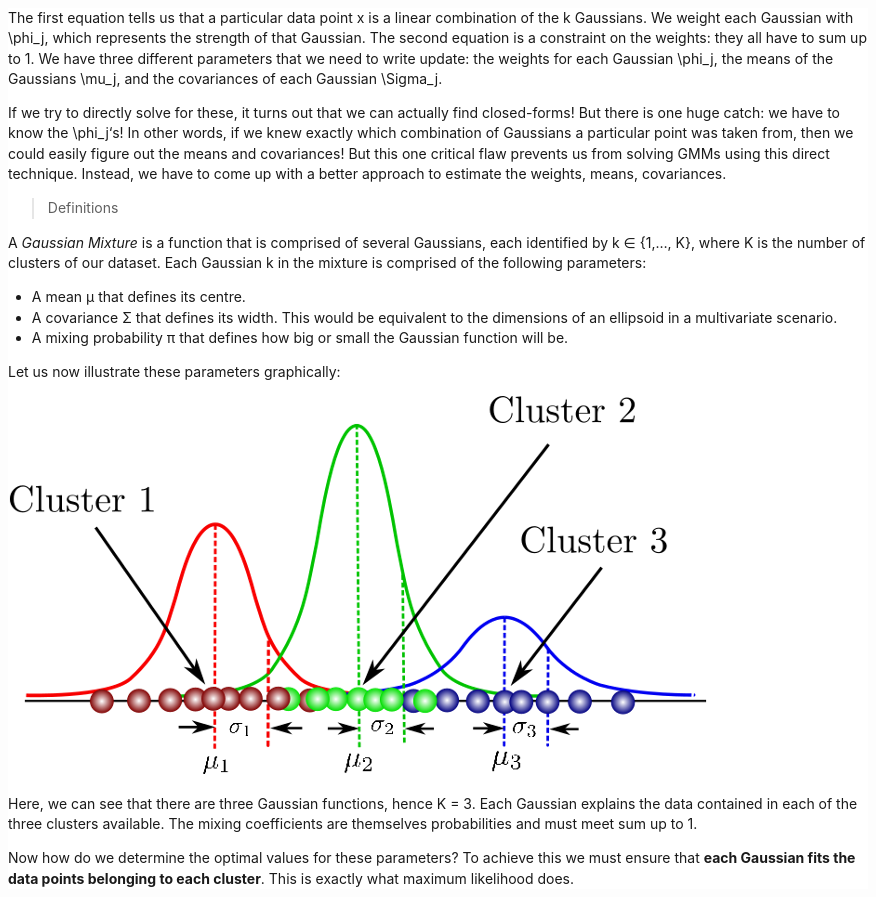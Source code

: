 The first equation tells us that a particular data point x is a linear combination of the k Gaussians. We weight each Gaussian with \phi_j, which represents the strength of that Gaussian. The second equation is a constraint on the weights: they all have to sum up to 1. We have three different parameters that we need to write update: the weights for each Gaussian \phi_j, the means of the Gaussians \mu_j, and the covariances of each Gaussian \Sigma_j.

If we try to directly solve for these, it turns out that we can actually find closed-forms! But there is one huge catch: we have to know the \phi_j‘s! In other words, if we knew exactly which combination of Gaussians a particular point was taken from, then we could easily figure out the means and covariances! But this one critical flaw prevents us from solving GMMs using this direct technique. Instead, we have to come up with a better approach to estimate the weights, means, covariances.


> Definitions

A *Gaussian Mixture* is a function that is comprised of several Gaussians, each identified by k ∈ {1,…, K}, where K is the number of clusters of our dataset. Each Gaussian k in the mixture is comprised of the following parameters:

- A mean μ that defines its centre.
- A covariance Σ that defines its width. This would be equivalent to the dimensions of an ellipsoid in a multivariate scenario.
- A mixing probability π that defines how big or small the Gaussian function will be.

Let us now illustrate these parameters graphically:

![](./images/three_clusters.png)

Here, we can see that there are three Gaussian functions, hence K = 3. Each Gaussian explains the data contained in each of the three clusters available. The mixing coefficients are themselves probabilities and must meet sum up to 1.

Now how do we determine the optimal values for these parameters? To achieve this we must ensure that **each Gaussian fits the data points belonging to each cluster**. This is exactly what maximum likelihood does.
